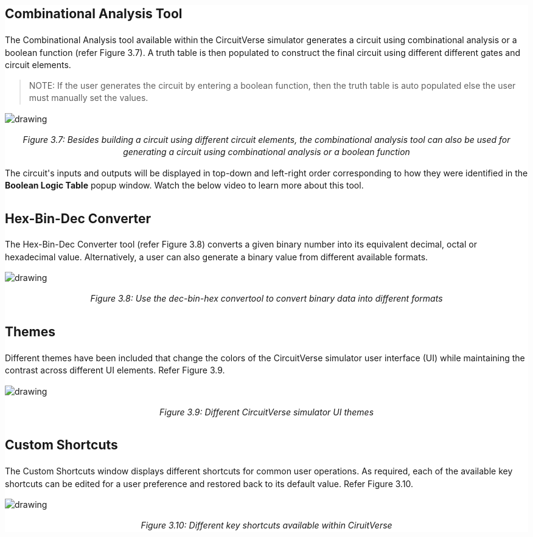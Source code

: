## Combinational Analysis Tool

The Combinational Analysis tool available within the CircuitVerse simulator generates a circuit using combinational analysis or a boolean function (refer Figure 3.7). A truth table is then populated to construct the final circuit using different different gates and circuit elements.

> NOTE:  If the user generates the circuit by entering a boolean function, then the truth table is auto populated else the user must manually set the values.

![drawing](../images/img_chapter3/3.4.png)

<div align="center"><em>Figure 3.7: Besides building a circuit using different circuit elements, the combinational analysis tool can also be used for generating a circuit using combinational analysis or a boolean function</em></div>

The circuit's inputs and outputs will be displayed in top-down and left-right  order corresponding to how they were identified in the **Boolean Logic Table** popup window. Watch the below video to learn more about this tool.

<div><iframe>[insert combinational analysis tool]</div></iframe>


## Hex-Bin-Dec Converter

The Hex-Bin-Dec Converter tool (refer Figure 3.8) converts a given binary number into its equivalent decimal, octal or hexadecimal value. Alternatively, a user can also generate a binary value from different available  formats.

![drawing](../images/img_chapter3/3.8.png)

<div align="center"><em>Figure 3.8: Use the dec-bin-hex convertool to convert binary data into different formats</em></div>

## Themes

Different themes have been included that change the colors of the CircuitVerse simulator user interface (UI) while maintaining the contrast across different UI elements.  Refer Figure 3.9.

![drawing](../images/img_chapter3/3.9.png)

<div align="center"><em>Figure 3.9: Different CircuitVerse simulator UI themes</em></div>

## Custom Shortcuts

The Custom Shortcuts window displays different shortcuts for common user operations. As required, each of the available key shortcuts can be edited for a user preference and restored back to its default value. Refer Figure 3.10.

![drawing](../images/img_chapter3/3.10.png)

<div align="center"><em>Figure 3.10: Different key shortcuts available within CiruitVerse</em></div>
